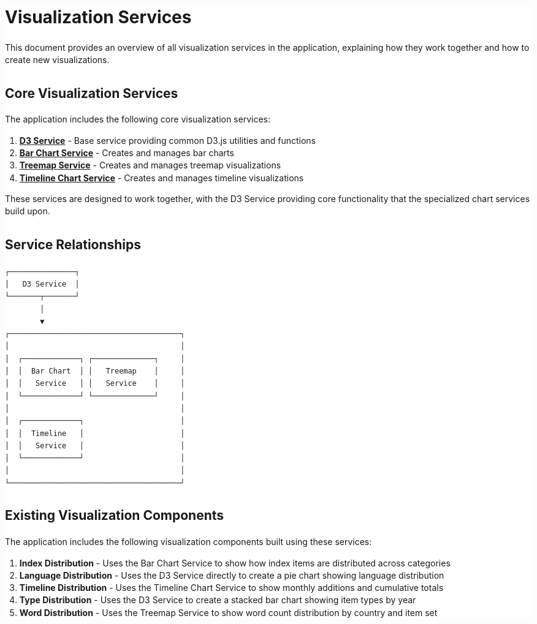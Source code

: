 # Visualization Services

This document provides an overview of all visualization services in the application, explaining how they work together and how to create new visualizations.

## Core Visualization Services

The application includes the following core visualization services:

1. **[D3 Service](./README.md)** - Base service providing common D3.js utilities and functions
2. **[Bar Chart Service](./BARCHART_README.md)** - Creates and manages bar charts
3. **[Treemap Service](./TREEMAP_README.md)** - Creates and manages treemap visualizations
4. **[Timeline Chart Service](./TIMELINE_README.md)** - Creates and manages timeline visualizations

These services are designed to work together, with the D3 Service providing core functionality that the specialized chart services build upon.

## Service Relationships

```
┌───────────────┐
│   D3 Service  │
└───────┬───────┘
        │
        ▼
┌───────────────────────────────────────┐
│                                       │
│  ┌─────────────┐ ┌──────────────┐     │
│  │  Bar Chart  │ │   Treemap    │     │
│  │   Service   │ │   Service    │     │
│  └─────────────┘ └──────────────┘     │
│                                       │
│  ┌─────────────┐                      │
│  │  Timeline   │                      │
│  │   Service   │                      │
│  └─────────────┘                      │
│                                       │
└───────────────────────────────────────┘
```

## Existing Visualization Components

The application includes the following visualization components built using these services:

1. **Index Distribution** - Uses the Bar Chart Service to show how index items are distributed across categories
2. **Language Distribution** - Uses the D3 Service directly to create a pie chart showing language distribution
3. **Timeline Distribution** - Uses the Timeline Chart Service to show monthly additions and cumulative totals
4. **Type Distribution** - Uses the D3 Service to create a stacked bar chart showing item types by year
5. **Word Distribution** - Uses the Treemap Service to show word count distribution by country and item set

